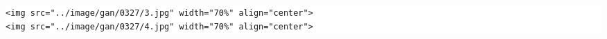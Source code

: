 	<img src="../image/gan/0327/3.jpg" width="70%" align="center">
	<img src="../image/gan/0327/4.jpg" width="70%" align="center">